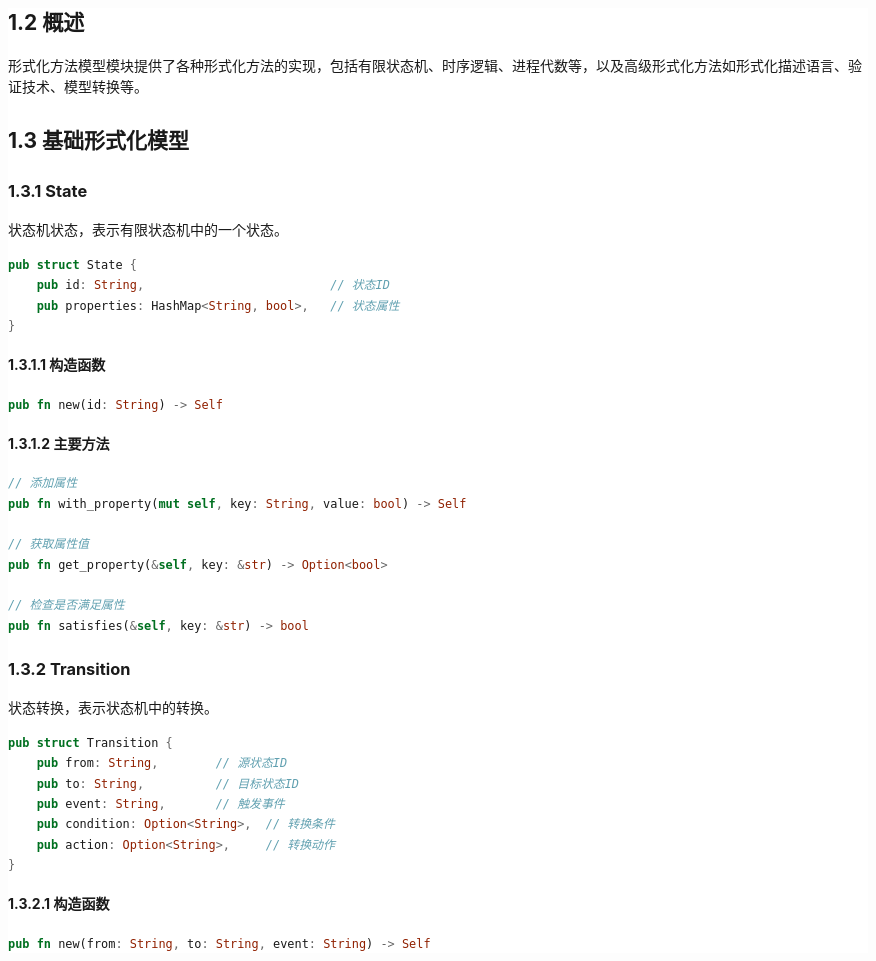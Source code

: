 ## 1.2 概述

形式化方法模型模块提供了各种形式化方法的实现，包括有限状态机、时序逻辑、进程代数等，以及高级形式化方法如形式化描述语言、验证技术、模型转换等。

## 1.3 基础形式化模型

### 1.3.1 State

状态机状态，表示有限状态机中的一个状态。

```rust
pub struct State {
    pub id: String,                          // 状态ID
    pub properties: HashMap<String, bool>,   // 状态属性
}
```

#### 1.3.1.1 构造函数

```rust
pub fn new(id: String) -> Self
```

#### 1.3.1.2 主要方法

```rust
// 添加属性
pub fn with_property(mut self, key: String, value: bool) -> Self

// 获取属性值
pub fn get_property(&self, key: &str) -> Option<bool>

// 检查是否满足属性
pub fn satisfies(&self, key: &str) -> bool
```

### 1.3.2 Transition

状态转换，表示状态机中的转换。

```rust
pub struct Transition {
    pub from: String,        // 源状态ID
    pub to: String,          // 目标状态ID
    pub event: String,       // 触发事件
    pub condition: Option<String>,  // 转换条件
    pub action: Option<String>,     // 转换动作
}
```

#### 1.3.2.1 构造函数

```rust
pub fn new(from: String, to: String, event: String) -> Self
```
